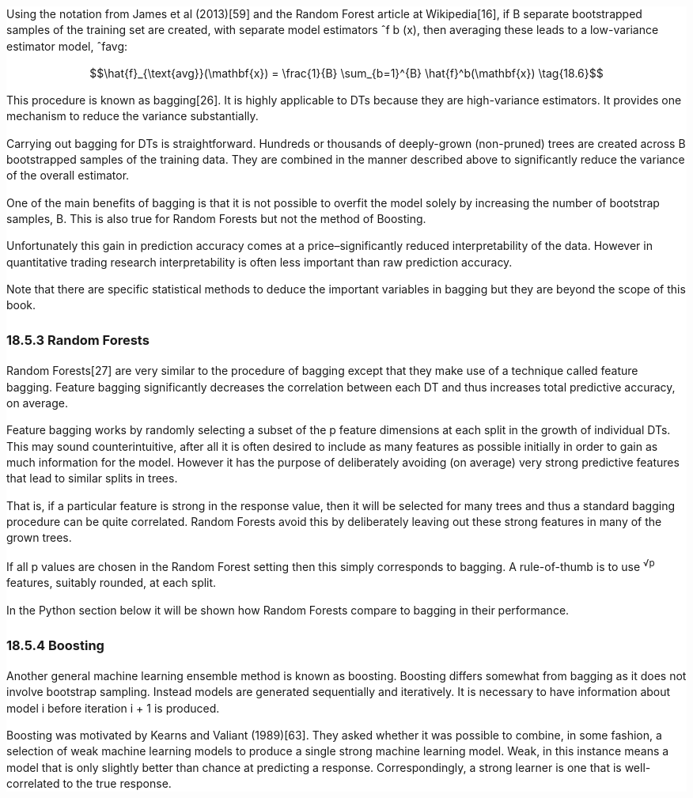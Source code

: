 Using the notation from James et al (2013)[59] and the Random Forest article at Wikipedia[16], if B separate bootstrapped samples of the training set are created, with separate model estimators ˆf b (x), then averaging these leads to a low-variance estimator model, ˆfavg:

$$\hat{f}_{\text{avg}}(\mathbf{x}) = \frac{1}{B} \sum_{b=1}^{B} \hat{f}^b(\mathbf{x}) \tag{18.6}$$

This procedure is known as bagging[26]. It is highly applicable to DTs because they are high-variance estimators. It provides one mechanism to reduce the variance substantially.

Carrying out bagging for DTs is straightforward. Hundreds or thousands of deeply-grown (non-pruned) trees are created across B bootstrapped samples of the training data. They are combined in the manner described above to significantly reduce the variance of the overall estimator.

One of the main benefits of bagging is that it is not possible to overfit the model solely by increasing the number of bootstrap samples, B. This is also true for Random Forests but not the method of Boosting.

Unfortunately this gain in prediction accuracy comes at a price–significantly reduced interpretability of the data. However in quantitative trading research interpretability is often less important than raw prediction accuracy.

Note that there are specific statistical methods to deduce the important variables in bagging but they are beyond the scope of this book.

### 18.5.3 Random Forests

Random Forests[27] are very similar to the procedure of bagging except that they make use of a technique called feature bagging. Feature bagging significantly decreases the correlation between each DT and thus increases total predictive accuracy, on average.

Feature bagging works by randomly selecting a subset of the p feature dimensions at each split in the growth of individual DTs. This may sound counterintuitive, after all it is often desired to include as many features as possible initially in order to gain as much information for the model. However it has the purpose of deliberately avoiding (on average) very strong predictive features that lead to similar splits in trees.

That is, if a particular feature is strong in the response value, then it will be selected for many trees and thus a standard bagging procedure can be quite correlated. Random Forests avoid this by deliberately leaving out these strong features in many of the grown trees.

If all p values are chosen in the Random Forest setting then this simply corresponds to bagging. A rule-of-thumb is to use <sup>√</sup><sup>p</sup> features, suitably rounded, at each split.

In the Python section below it will be shown how Random Forests compare to bagging in their performance.

### 18.5.4 Boosting

Another general machine learning ensemble method is known as boosting. Boosting differs somewhat from bagging as it does not involve bootstrap sampling. Instead models are generated sequentially and iteratively. It is necessary to have information about model i before iteration i + 1 is produced.

Boosting was motivated by Kearns and Valiant (1989)[63]. They asked whether it was possible to combine, in some fashion, a selection of weak machine learning models to produce a single strong machine learning model. Weak, in this instance means a model that is only slightly better than chance at predicting a response. Correspondingly, a strong learner is one that is well-correlated to the true response.
